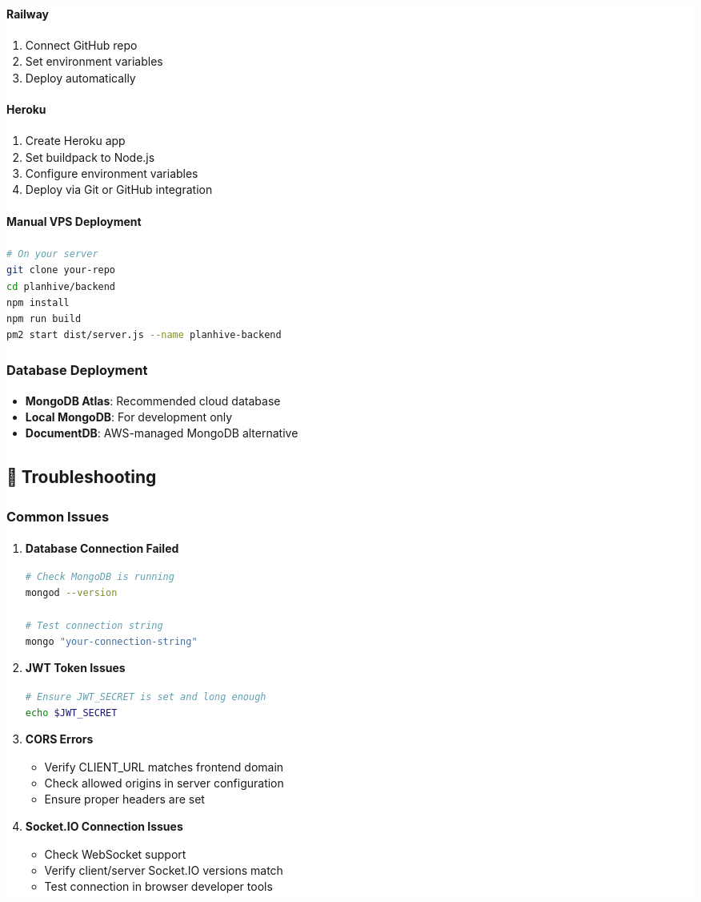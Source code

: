 #### Railway
1. Connect GitHub repo
2. Set environment variables
3. Deploy automatically

#### Heroku
1. Create Heroku app
2. Set buildpack to Node.js
3. Configure environment variables
4. Deploy via Git or GitHub integration

#### Manual VPS Deployment
```bash
# On your server
git clone your-repo
cd planhive/backend
npm install
npm run build
pm2 start dist/server.js --name planhive-backend
```

### Database Deployment
- **MongoDB Atlas**: Recommended cloud database
- **Local MongoDB**: For development only
- **DocumentDB**: AWS-managed MongoDB alternative

## 🐛 Troubleshooting

### Common Issues

1. **Database Connection Failed**
   ```bash
   # Check MongoDB is running
   mongod --version
   
   # Test connection string
   mongo "your-connection-string"
   ```

2. **JWT Token Issues**
   ```bash
   # Ensure JWT_SECRET is set and long enough
   echo $JWT_SECRET
   ```

3. **CORS Errors**
   - Verify CLIENT_URL matches frontend domain
   - Check allowed origins in server configuration
   - Ensure proper headers are set

4. **Socket.IO Connection Issues**
   - Check WebSocket support
   - Verify client/server Socket.IO versions match
   - Test connection in browser developer tools
